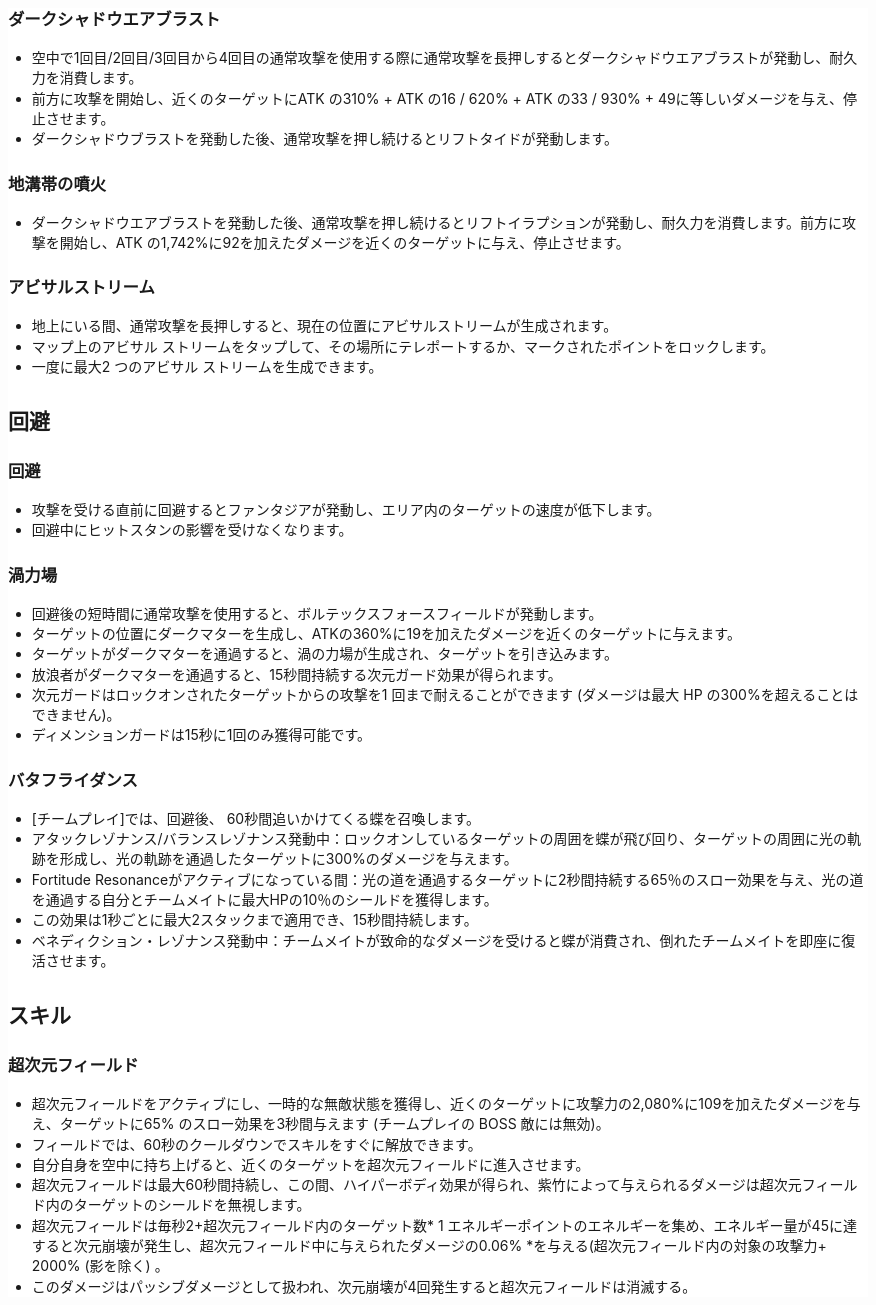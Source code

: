 ### ダークシャドウエアブラスト
* 空中で1回目/2回目/3回目から4回目の通常攻撃を使用する際に通常攻撃を長押しするとダークシャドウエアブラストが発動し、耐久力を消費します。
* 前方に攻撃を開始し、近くのターゲットにATK の310% + ATK の16 / 620% + ATK の33 / 930% + 49に等しいダメージを与え、停止させます。
* ダークシャドウブラストを発動した後、通常攻撃を押し続けるとリフトタイドが発動します。

### 地溝帯の噴火
* ダークシャドウエアブラストを発動した後、通常攻撃を押し続けるとリフトイラプションが発動し、耐久力を消費します。前方に攻撃を開始し、ATK の1,742%に92を加えたダメージを近くのターゲットに与え、停止させます。

### アビサルストリーム
* 地上にいる間、通常攻撃を長押しすると、現在の位置にアビサルストリームが生成されます。
* マップ上のアビサル ストリームをタップして、その場所にテレポートするか、マークされたポイントをロックします。
* 一度に最大2 つのアビサル ストリームを生成できます。

## 回避

### 回避
* 攻撃を受ける直前に回避するとファンタジアが発動し、エリア内のターゲットの速度が低下します。
* 回避中にヒットスタンの影響を受けなくなります。

### 渦力場
* 回避後の短時間に通常攻撃を使用すると、ボルテックスフォースフィールドが発動します。
* ターゲットの位置にダークマターを生成し、ATKの360%に19を加えたダメージを近くのターゲットに与えます。
* ターゲットがダークマターを通過すると、渦の力場が生成され、ターゲットを引き込みます。
* 放浪者がダークマターを通過すると、15秒間持続する次元ガード効果が得られます。
* 次元ガードはロックオンされたターゲットからの攻撃を1 回まで耐えることができます (ダメージは最大 HP の300%を超えることはできません)。
* ディメンションガードは15秒に1回のみ獲得可能です。

### バタフライダンス
* [チームプレイ]では、回避後、 60秒間追いかけてくる蝶を召喚します。
* アタックレゾナンス/バランスレゾナンス発動中：ロックオンしているターゲットの周囲を蝶が飛び回り、ターゲットの周囲に光の軌跡を形成し、光の軌跡を通過したターゲットに300%のダメージを与えます。
* Fortitude Resonanceがアクティブになっている間：光の道を通過するターゲットに2秒間持続する65％のスロー効果を与え、光の道を通過する自分とチームメイトに最大HPの10％のシールドを獲得します。
* この効果は1秒ごとに最大2スタックまで適用でき、15秒間持続します。
* ベネディクション・レゾナンス発動中：チームメイトが致命的なダメージを受けると蝶が消費され、倒れたチームメイトを即座に復活させます。

## スキル

### 超次元フィールド
* 超次元フィールドをアクティブにし、一時的な無敵状態を獲得し、近くのターゲットに攻撃力の2,080%に109を加えたダメージを与え、ターゲットに65% のスロー効果を3秒間与えます (チームプレイの BOSS 敵には無効)。
* フィールドでは、60秒のクールダウンでスキルをすぐに解放できます。
* 自分自身を空中に持ち上げると、近くのターゲットを超次元フィールドに進入させます。
* 超次元フィールドは最大60秒間持続し、この間、ハイパーボディ効果が得られ、紫竹によって与えられるダメージは超次元フィールド内のターゲットのシールドを無視します。
* 超次元フィールドは毎秒2+超次元フィールド内のターゲット数* 1
エネルギーポイントのエネルギーを集め、エネルギー量が45に達すると次元崩壊が発生し、超次元フィールド中に与えられたダメージの0.06% *を与える(超次元フィールド内の対象の攻撃力+ 2000% (影を除く) 。
* このダメージはパッシブダメージとして扱われ、次元崩壊が4回発生すると超次元フィールドは消滅する。
